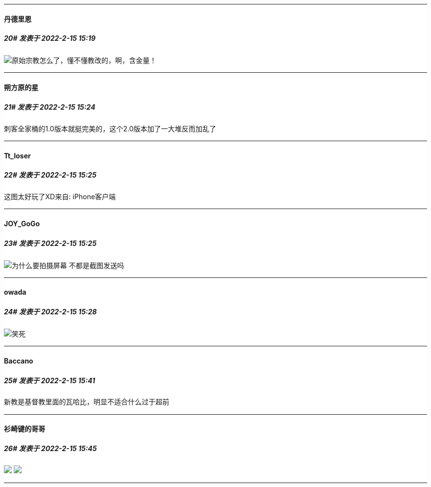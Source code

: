 *****

####  丹德里恩  
##### 20#       发表于 2022-2-15 15:19

<img src="https://static.saraba1st.com/image/smiley/face2017/254.png" referrerpolicy="no-referrer">原始宗教怎么了，懂不懂教改的，啊，含金量！

*****

####  朔方原的星  
##### 21#       发表于 2022-2-15 15:24

刺客全家桶的1.0版本就挺完美的，这个2.0版本加了一大堆反而加乱了

*****

####  Tt_loser  
##### 22#       发表于 2022-2-15 15:25

这图太好玩了XD来自: iPhone客户端

*****

####  JOY_GoGo  
##### 23#       发表于 2022-2-15 15:25

<img src="https://static.saraba1st.com/image/smiley/face2017/001.png" referrerpolicy="no-referrer">为什么要拍摄屏幕 不都是截图发送吗

*****

####  owada  
##### 24#       发表于 2022-2-15 15:28

<img src="https://static.saraba1st.com/image/smiley/face2017/067.png" referrerpolicy="no-referrer">笑死

*****

####  Baccano  
##### 25#       发表于 2022-2-15 15:41

新教是基督教里面的瓦哈比，明显不适合什么过于超前

*****

####  衫崎键的哥哥  
##### 26#       发表于 2022-2-15 15:45

<img src="https://p.sda1.dev/5/f28ca8f84104122d36fe9096921cec9d/IMG_CMP_76053540.jpeg" referrerpolicy="no-referrer">
<img src="https://static.saraba1st.com/image/smiley/face2017/037.png" referrerpolicy="no-referrer">

*****
